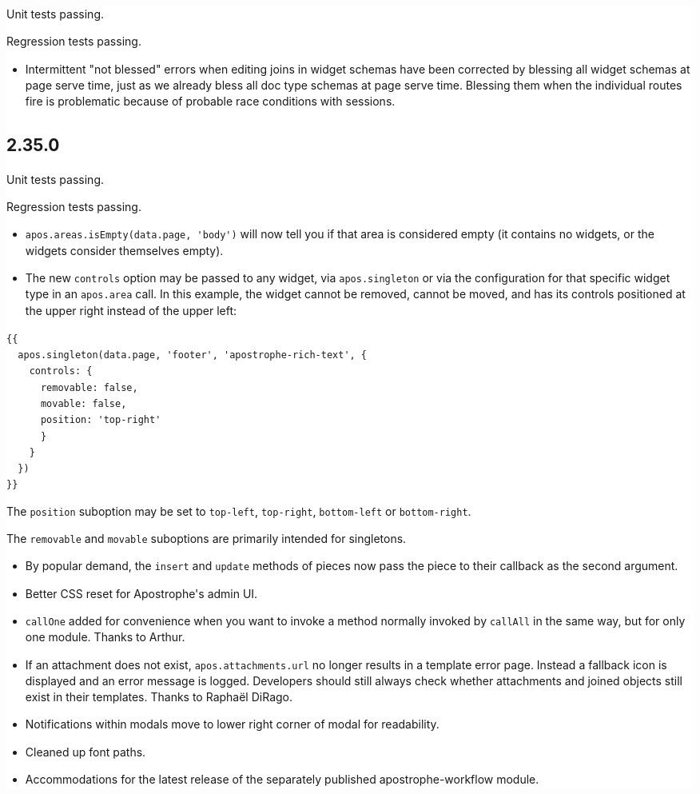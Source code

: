 Unit tests passing.

Regression tests passing.

* Intermittent "not blessed" errors when editing joins in widget schemas have been corrected by blessing all widget schemas at page serve time, just as we already bless all doc type schemas at page serve time. Blessing them when the individual routes fire is problematic because of probable race conditions with sessions.

## 2.35.0

Unit tests passing.

Regression tests passing.

* `apos.areas.isEmpty(data.page, 'body')` will now tell you if that area is considered empty (it contains no widgets, or the widgets consider themselves empty).

* The new `controls` option may be passed to any widget, via `apos.singleton` or via the configuration for that specific widget type in an `apos.area` call. In this example, the widget cannot be removed, cannot be moved, and has its controls positioned at the upper right instead of the upper left:

```
{{
  apos.singleton(data.page, 'footer', 'apostrophe-rich-text', {
    controls: {
      removable: false,
      movable: false,
      position: 'top-right'
      }
    }
  })
}}
```

The `position` suboption may be set to `top-left`, `top-right`, `bottom-left` or `bottom-right`.

The `removable` and `movable` suboptions are primarily intended for singletons.

* By popular demand, the `insert` and `update` methods of pieces now pass the piece to their callback as the second argument.

* Better CSS reset for Apostrophe's admin UI.

* `callOne` added for convenience when you want to invoke a method normally invoked by `callAll` in the same way, but for only one module. Thanks to Arthur.

* If an attachment does not exist, `apos.attachments.url` no longer results in a template error page. Instead a fallback icon is displayed and an error message is logged. Developers should still always check whether attachments and joined objects still exist in their templates. Thanks to Raphaël DiRago.

* Notifications within modals move to lower right corner of modal for readability.

* Cleaned up font paths.

* Accommodations for the latest release of the separately published apostrophe-workflow module.
